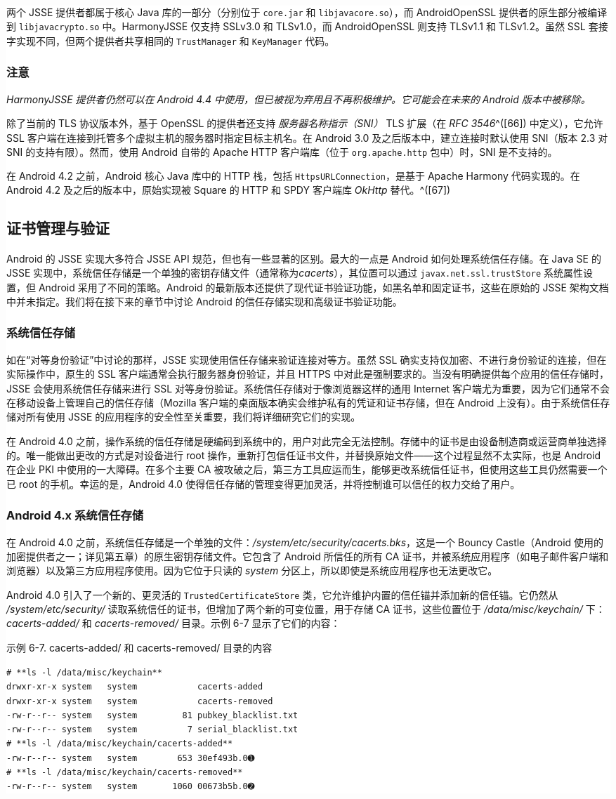 两个 JSSE 提供者都属于核心 Java 库的一部分（分别位于 `core.jar` 和 `libjavacore.so`），而 AndroidOpenSSL 提供者的原生部分被编译到 `libjavacrypto.so` 中。HarmonyJSSE 仅支持 SSLv3.0 和 TLSv1.0，而 AndroidOpenSSL 则支持 TLSv1.1 和 TLSv1.2。虽然 SSL 套接字实现不同，但两个提供者共享相同的 `TrustManager` 和 `KeyManager` 代码。

### 注意

*HarmonyJSSE 提供者仍然可以在 Android 4.4 中使用，但已被视为弃用且不再积极维护。它可能会在未来的 Android 版本中被移除。*

除了当前的 TLS 协议版本外，基于 OpenSSL 的提供者还支持 *服务器名称指示（SNI）* TLS 扩展（在 *RFC 3546*^([66]) 中定义），它允许 SSL 客户端在连接到托管多个虚拟主机的服务器时指定目标主机名。在 Android 3.0 及之后版本中，建立连接时默认使用 SNI（版本 2.3 对 SNI 的支持有限）。然而，使用 Android 自带的 Apache HTTP 客户端库（位于 `org.apache.http` 包中）时，SNI 是不支持的。

在 Android 4.2 之前，Android 核心 Java 库中的 HTTP 栈，包括 `HttpsURLConnection`，是基于 Apache Harmony 代码实现的。在 Android 4.2 及之后的版本中，原始实现被 Square 的 HTTP 和 SPDY 客户端库 *OkHttp* 替代。^([67])

## 证书管理与验证

Android 的 JSSE 实现大多符合 JSSE API 规范，但也有一些显著的区别。最大的一点是 Android 如何处理系统信任存储。在 Java SE 的 JSSE 实现中，系统信任存储是一个单独的密钥存储文件（通常称为*cacerts*），其位置可以通过 `javax.net.ssl.trustStore` 系统属性设置，但 Android 采用了不同的策略。Android 的最新版本还提供了现代证书验证功能，如黑名单和固定证书，这些在原始的 JSSE 架构文档中并未指定。我们将在接下来的章节中讨论 Android 的信任存储实现和高级证书验证功能。

### 系统信任存储

如在“对等身份验证”中讨论的那样，JSSE 实现使用信任存储来验证连接对等方。虽然 SSL 确实支持仅加密、不进行身份验证的连接，但在实际操作中，原生的 SSL 客户端通常会执行服务器身份验证，并且 HTTPS 中对此是强制要求的。当没有明确提供每个应用的信任存储时，JSSE 会使用系统信任存储来进行 SSL 对等身份验证。系统信任存储对于像浏览器这样的通用 Internet 客户端尤为重要，因为它们通常不会在移动设备上管理自己的信任存储（Mozilla 客户端的桌面版本确实会维护私有的凭证和证书存储，但在 Android 上没有）。由于系统信任存储对所有使用 JSSE 的应用程序的安全性至关重要，我们将详细研究它们的实现。

在 Android 4.0 之前，操作系统的信任存储是硬编码到系统中的，用户对此完全无法控制。存储中的证书是由设备制造商或运营商单独选择的。唯一能做出更改的方式是对设备进行 root 操作，重新打包信任证书文件，并替换原始文件——这个过程显然不太实际，也是 Android 在企业 PKI 中使用的一大障碍。在多个主要 CA 被攻破之后，第三方工具应运而生，能够更改系统信任证书，但使用这些工具仍然需要一个已 root 的手机。幸运的是，Android 4.0 使得信任存储的管理变得更加灵活，并将控制谁可以信任的权力交给了用户。

### Android 4.x 系统信任存储

在 Android 4.0 之前，系统信任存储是一个单独的文件：*/system/etc/security/cacerts.bks*，这是一个 Bouncy Castle（Android 使用的加密提供者之一；详见第五章）的原生密钥存储文件。它包含了 Android 所信任的所有 CA 证书，并被系统应用程序（如电子邮件客户端和浏览器）以及第三方应用程序使用。因为它位于只读的 *system* 分区上，所以即使是系统应用程序也无法更改它。

Android 4.0 引入了一个新的、更灵活的 `TrustedCertificateStore` 类，它允许维护内置的信任锚并添加新的信任锚。它仍然从 */system/etc/security/* 读取系统信任的证书，但增加了两个新的可变位置，用于存储 CA 证书，这些位置位于 */data/misc/keychain/* 下：*cacerts-added/* 和 *cacerts-removed/* 目录。示例 6-7 显示了它们的内容：

示例 6-7. cacerts-added/ 和 cacerts-removed/ 目录的内容

```
# **ls -l /data/misc/keychain**
drwxr-xr-x system   system            cacerts-added
drwxr-xr-x system   system            cacerts-removed
-rw-r--r-- system   system         81 pubkey_blacklist.txt
-rw-r--r-- system   system          7 serial_blacklist.txt
# **ls -l /data/misc/keychain/cacerts-added**
-rw-r--r-- system   system        653 30ef493b.0➊
# **ls -l /data/misc/keychain/cacerts-removed**
-rw-r--r-- system   system       1060 00673b5b.0➋
```
